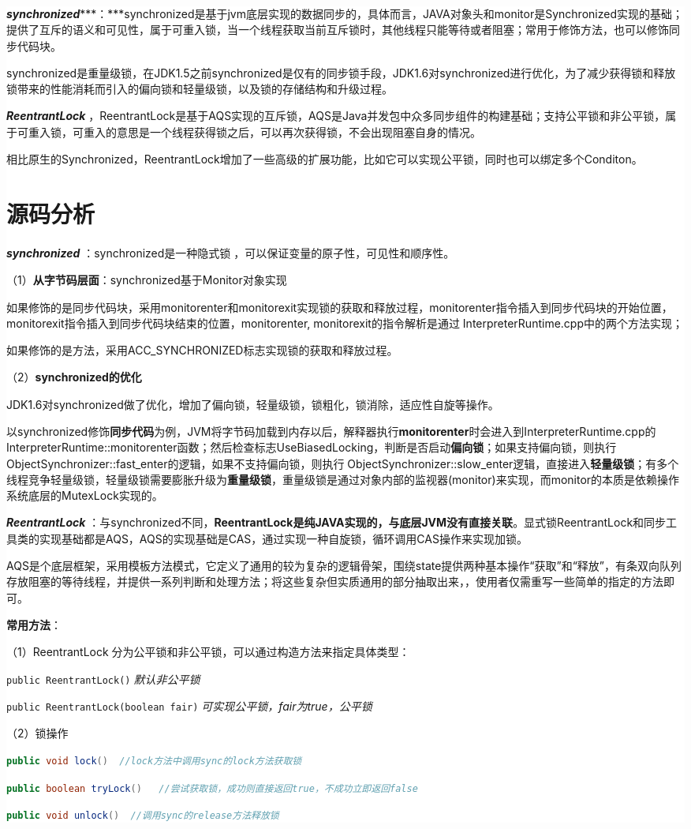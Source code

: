 ***synchronized******：***synchronized是基于jvm底层实现的数据同步的，具体而言，JAVA对象头和monitor是Synchronized实现的基础；提供了互斥的语义和可见性，属于可重入锁，当一个线程获取当前互斥锁时，其他线程只能等待或者阻塞；常用于修饰方法，也可以修饰同步代码块。

synchronized是重量级锁，在JDK1.5之前synchronized是仅有的同步锁手段，JDK1.6对synchronized进行优化，为了减少获得锁和释放锁带来的性能消耗而引入的偏向锁和轻量级锁，以及锁的存储结构和升级过程。

***ReentrantLock*** ，ReentrantLock是基于AQS实现的互斥锁，AQS是Java并发包中众多同步组件的构建基础；支持公平锁和非公平锁，属于可重入锁，可重入的意思是一个线程获得锁之后，可以再次获得锁，不会出现阻塞自身的情况。

相比原生的Synchronized，ReentrantLock增加了一些高级的扩展功能，比如它可以实现公平锁，同时也可以绑定多个Conditon。

# 源码分析

***synchronized*** ：synchronized是一种隐式锁 ，可以保证变量的原子性，可见性和顺序性。

（1）**从字节码层面**：synchronized基于Monitor对象实现

如果修饰的是同步代码块，采用monitorenter和monitorexit实现锁的获取和释放过程，monitorenter指令插入到同步代码块的开始位置，monitorexit指令插入到同步代码块结束的位置，monitorenter, monitorexit的指令解析是通过 InterpreterRuntime.cpp中的两个方法实现；

如果修饰的是方法，采用ACC_SYNCHRONIZED标志实现锁的获取和释放过程。

（2）**synchronized的优化**

JDK1.6对synchronized做了优化，增加了偏向锁，轻量级锁，锁粗化，锁消除，适应性自旋等操作。

以synchronized修饰**同步代码**为例，JVM将字节码加载到内存以后，解释器执行**monitorenter**时会进入到InterpreterRuntime.cpp的InterpreterRuntime::monitorenter函数；然后检查标志UseBiasedLocking，判断是否启动**偏向锁**；如果支持偏向锁，则执行 ObjectSynchronizer::fast_enter的逻辑，如果不支持偏向锁，则执行 ObjectSynchronizer::slow_enter逻辑，直接进入**轻量级锁**；有多个线程竞争轻量级锁，轻量级锁需要膨胀升级为**重量级锁**，重量级锁是通过对象内部的监视器(monitor)来实现，而monitor的本质是依赖操作系统底层的MutexLock实现的。

***ReentrantLock*** ：与synchronized不同，**ReentrantLock是纯JAVA实现的，与底层JVM没有直接关联**。显式锁ReentrantLock和同步工具类的实现基础都是AQS，AQS的实现基础是CAS，通过实现一种自旋锁，循环调用CAS操作来实现加锁。

AQS是个底层框架，采用模板方法模式，它定义了通用的较为复杂的逻辑骨架，围绕state提供两种基本操作“获取”和“释放”，有条双向队列存放阻塞的等待线程，并提供一系列判断和处理方法；将这些复杂但实质通用的部分抽取出来，，使用者仅需重写一些简单的指定的方法即可。

**常用方法**：

（1）ReentrantLock 分为公平锁和非公平锁，可以通过构造方法来指定具体类型：

 `public ReentrantLock()`  *默认非公平锁*

 `public ReentrantLock(boolean fair)` *可实现公平锁，fair为true，公平锁*



（2）锁操作

 ```java
public void lock()  //lock方法中调用sync的lock方法获取锁
 ```

```java
public boolean tryLock()   //尝试获取锁，成功则直接返回true，不成功立即返回false
```

```java
public void unlock()  //调用sync的release方法释放锁
```
